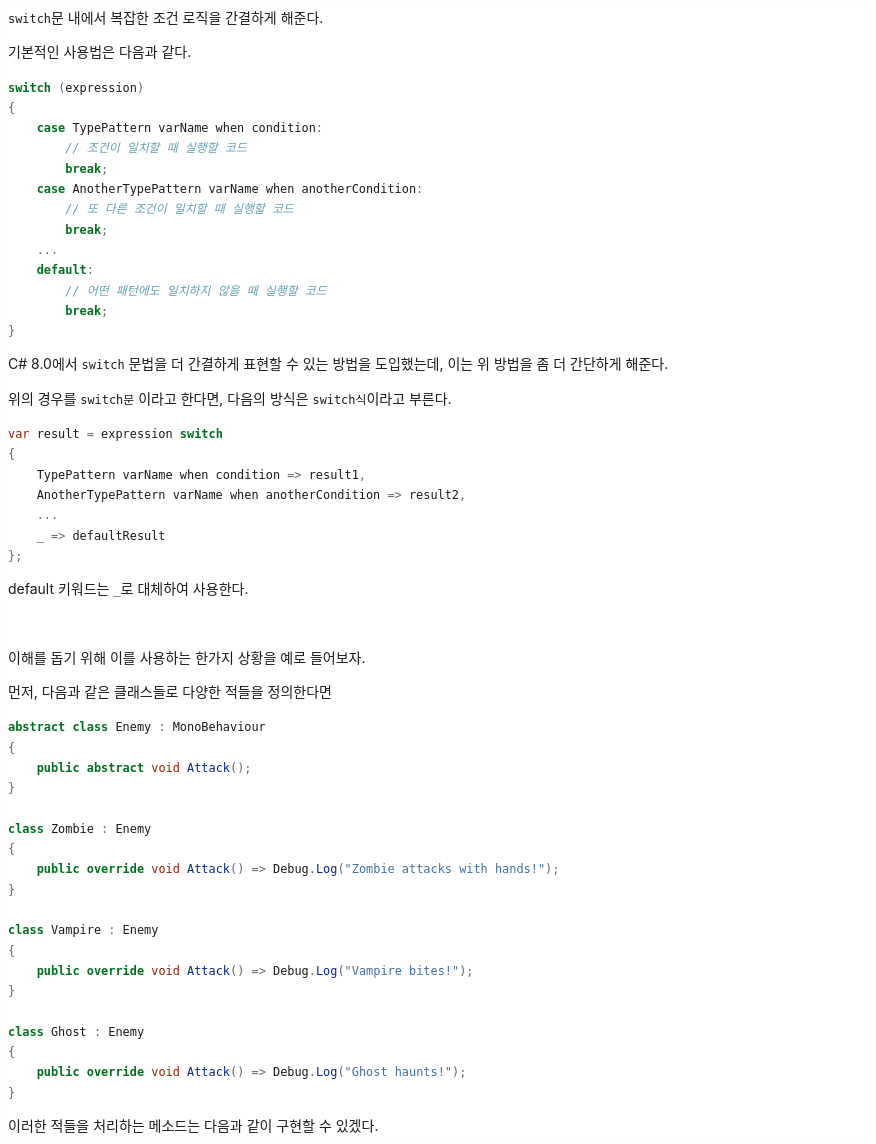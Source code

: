 `switch`문 내에서 복잡한 조건 로직을 간결하게 해준다.

기본적인 사용법은 다음과 같다.

```cs
switch (expression)
{
    case TypePattern varName when condition:
        // 조건이 일치할 때 실행할 코드
        break;
    case AnotherTypePattern varName when anotherCondition:
        // 또 다른 조건이 일치할 때 실행할 코드
        break;
    ...
    default:
        // 어떤 패턴에도 일치하지 않을 때 실행할 코드
        break;
}
```
C# 8.0에서 `switch` 문법을 더 간결하게 표현할 수 있는 방법을 도입했는데, 이는 위 방법을 좀 더 간단하게 해준다.

위의 경우를 `switch문`  이라고 한다면, 다음의 방식은 `switch식`이라고 부른다.

```cs
var result = expression switch
{
    TypePattern varName when condition => result1,
    AnotherTypePattern varName when anotherCondition => result2,
    ...
    _ => defaultResult
};
```
default 키워드는 `_`로 대체하여 사용한다.

<br>

이해를 돕기 위해 이를 사용하는 한가지 상황을 예로 들어보자.

먼저, 다음과 같은 클래스들로 다양한 적들을 정의한다면
```cs
abstract class Enemy : MonoBehaviour
{
    public abstract void Attack();
}

class Zombie : Enemy
{
    public override void Attack() => Debug.Log("Zombie attacks with hands!");
}

class Vampire : Enemy
{
    public override void Attack() => Debug.Log("Vampire bites!");
}

class Ghost : Enemy
{
    public override void Attack() => Debug.Log("Ghost haunts!");
}

```
이러한 적들을 처리하는 메소드는 다음과 같이 구현할 수 있겠다.
